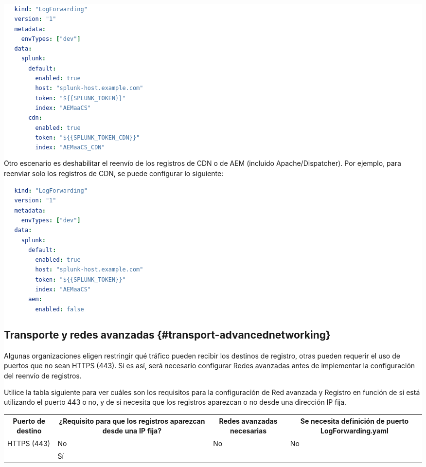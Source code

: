 ```yaml
   kind: "LogForwarding"
   version: "1"
   metadata:
     envTypes: ["dev"]
   data:
     splunk:
       default:
         enabled: true
         host: "splunk-host.example.com"
         token: "${{SPLUNK_TOKEN}}"
         index: "AEMaaCS"
       cdn:
         enabled: true
         token: "${{SPLUNK_TOKEN_CDN}}"
         index: "AEMaaCS_CDN"   
```

Otro escenario es deshabilitar el reenvío de los registros de CDN o de AEM (incluido Apache/Dispatcher). Por ejemplo, para reenviar solo los registros de CDN, se puede configurar lo siguiente:

```yaml
   kind: "LogForwarding"
   version: "1"
   metadata:
     envTypes: ["dev"]
   data:
     splunk:
       default:
         enabled: true
         host: "splunk-host.example.com"
         token: "${{SPLUNK_TOKEN}}"
         index: "AEMaaCS"
       aem:
         enabled: false
```

## Transporte y redes avanzadas {#transport-advancednetworking}

Algunas organizaciones eligen restringir qué tráfico pueden recibir los destinos de registro, otras pueden requerir el uso de puertos que no sean HTTPS (443).  Si es así, será necesario configurar [Redes avanzadas](/help/security/configuring-advanced-networking.md) antes de implementar la configuración del reenvío de registros.

Utilice la tabla siguiente para ver cuáles son los requisitos para la configuración de Red avanzada y Registro en función de si está utilizando el puerto 443 o no, y de si necesita que los registros aparezcan o no desde una dirección IP fija.

<table>
  <tbody>
    <tr>
      <th>Puerto de destino</th>
      <th>¿Requisito para que los registros aparezcan desde una IP fija?</th>
      <th>Redes avanzadas necesarias</th>
      <th>Se necesita definición de puerto LogForwarding.yaml</th>
    </tr>
    <tr>
      <td rowspan="2" ro>HTTPS (443)</td>
      <td>No</td>
      <td>No</td>
      <td>No</td>
    </tr>
    <tr>
      <td>Sí</td>